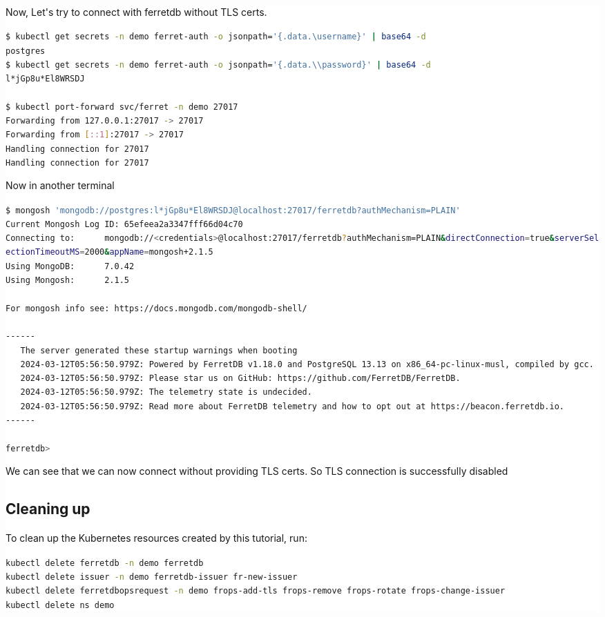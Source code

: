 Now, Let's try to connect with ferretdb without TLS certs.

```bash
$ kubectl get secrets -n demo ferret-auth -o jsonpath='{.data.\username}' | base64 -d
postgres
$ kubectl get secrets -n demo ferret-auth -o jsonpath='{.data.\\password}' | base64 -d
l*jGp8u*El8WRSDJ

$ kubectl port-forward svc/ferret -n demo 27017
Forwarding from 127.0.0.1:27017 -> 27017
Forwarding from [::1]:27017 -> 27017
Handling connection for 27017
Handling connection for 27017
```

Now in another terminal

```bash
$ mongosh 'mongodb://postgres:l*jGp8u*El8WRSDJ@localhost:27017/ferretdb?authMechanism=PLAIN'
Current Mongosh Log ID:	65efeea2a3347fff66d04c70
Connecting to:		mongodb://<credentials>@localhost:27017/ferretdb?authMechanism=PLAIN&directConnection=true&serverSelectionTimeoutMS=2000&appName=mongosh+2.1.5
Using MongoDB:		7.0.42
Using Mongosh:		2.1.5

For mongosh info see: https://docs.mongodb.com/mongodb-shell/

------
   The server generated these startup warnings when booting
   2024-03-12T05:56:50.979Z: Powered by FerretDB v1.18.0 and PostgreSQL 13.13 on x86_64-pc-linux-musl, compiled by gcc.
   2024-03-12T05:56:50.979Z: Please star us on GitHub: https://github.com/FerretDB/FerretDB.
   2024-03-12T05:56:50.979Z: The telemetry state is undecided.
   2024-03-12T05:56:50.979Z: Read more about FerretDB telemetry and how to opt out at https://beacon.ferretdb.io.
------

ferretdb>
```

We can see that we can now connect without providing TLS certs. So TLS connection is successfully disabled

## Cleaning up

To clean up the Kubernetes resources created by this tutorial, run:

```bash
kubectl delete ferretdb -n demo ferretdb
kubectl delete issuer -n demo ferretdb-issuer fr-new-issuer
kubectl delete ferretdbopsrequest -n demo frops-add-tls frops-remove frops-rotate frops-change-issuer
kubectl delete ns demo
```
